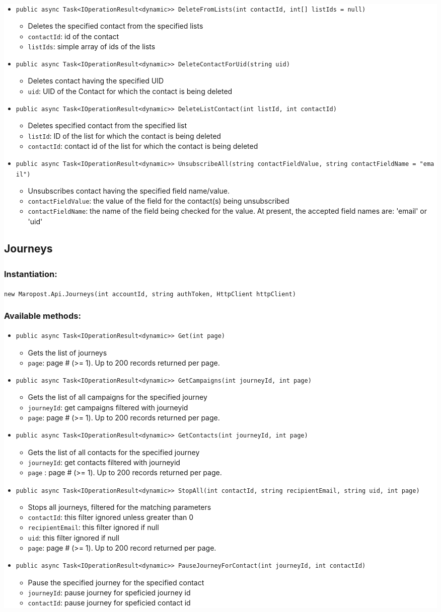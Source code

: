  - `public async Task<IOperationResult<dynamic>> DeleteFromLists(int contactId, int[] listIds = null)`
     * Deletes the specified contact from the specified lists
     - `contactId`: id of the contact
     - `listIds`: simple array of ids of the lists

 - `public async Task<IOperationResult<dynamic>> DeleteContactForUid(string uid)`
     * Deletes contact having the specified UID
	 - `uid`: UID of the Contact for which the contact is being deleted

 - `public async Task<IOperationResult<dynamic>> DeleteListContact(int listId, int contactId)`
     * Deletes specified contact from the specified list
	 - `listId`: ID of the list for which the contact is being deleted
	 - `contactId`: contact id of the list for which the contact is being deleted

 - `public async Task<IOperationResult<dynamic>> UnsubscribeAll(string contactFieldValue, string contactFieldName = "email")`
     * Unsubscribes contact having the specified field name/value.
     - `contactFieldValue`: the value of the field for the contact(s) being unsubscribed
     - `contactFieldName`: the name of the field being checked for the value. At present, the accepted field names are: 'email' or 'uid'

## Journeys

### Instantiation:

    new Maropost.Api.Journeys(int accountId, string authToken, HttpClient httpClient)

### Available methods:

 - `public async Task<IOperationResult<dynamic>> Get(int page)`
     * Gets the list of journeys
     - `page`: page # (>= 1). Up to 200 records returned per page.

 - `public async Task<IOperationResult<dynamic>> GetCampaigns(int journeyId, int page)`
     * Gets the list of all campaigns for the specified journey
	 - `journeyId`: get campaigns filtered with journeyid
     - `page`: page # (>= 1). Up to 200 records returned per page.

 - `public async Task<IOperationResult<dynamic>> GetContacts(int journeyId, int page)`
     * Gets the list of all contacts for the specified journey
	 - `journeyId`: get contacts filtered with journeyid
     - `page` : page # (>= 1). Up to 200 records returned per page.

 - `public async Task<IOperationResult<dynamic>> StopAll(int contactId, string recipientEmail, string uid, int page)`
     * Stops all journeys, filtered for the matching parameters
     - `contactId`: this filter ignored unless greater than 0
     - `recipientEmail`: this filter ignored if null
     - `uid`: this filter ignored if null
	 - `page`: page # (>= 1). Up to 200 record returned per page.

 - `public async Task<IOperationResult<dynamic>> PauseJourneyForContact(int journeyId, int contactId)`
     * Pause the specified journey for the specified contact
	 - `journeyId`: pause journey for speficied journey id
	 - `contactId`: pause journey for speficied contact id
